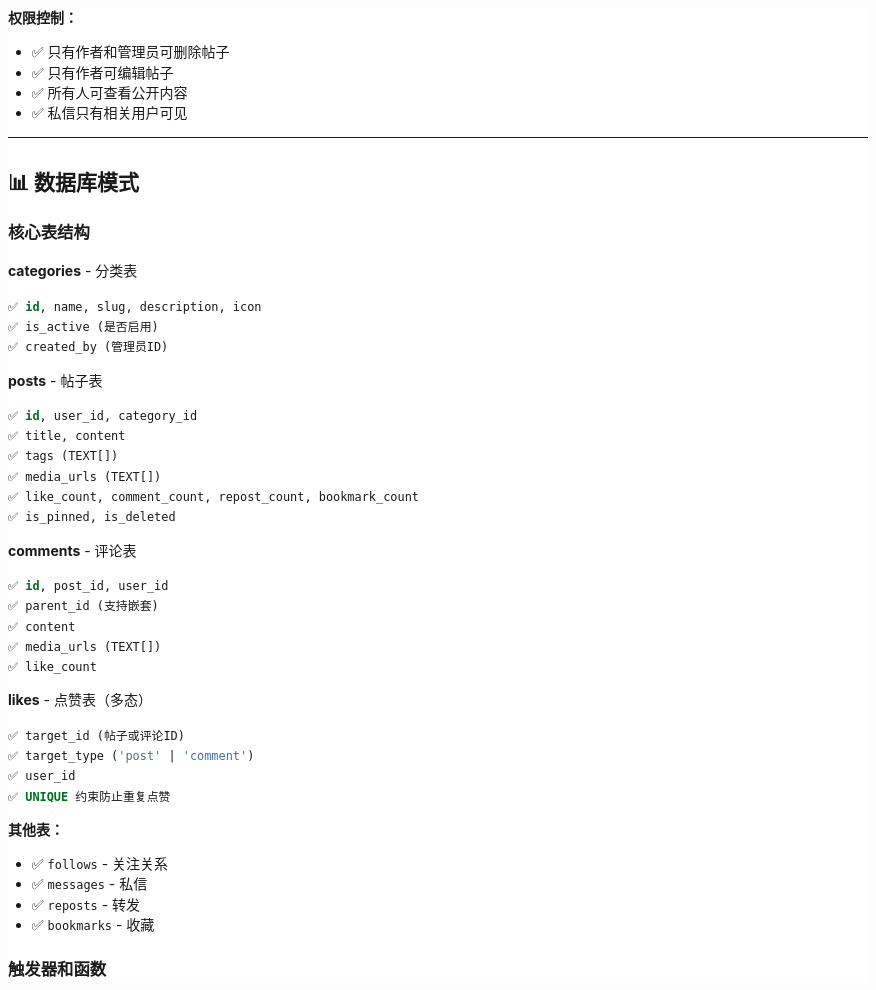 **权限控制：**
- ✅ 只有作者和管理员可删除帖子
- ✅ 只有作者可编辑帖子
- ✅ 所有人可查看公开内容
- ✅ 私信只有相关用户可见

---

## 📊 数据库模式

### 核心表结构

**categories** - 分类表
```sql
✅ id, name, slug, description, icon
✅ is_active (是否启用)
✅ created_by (管理员ID)
```

**posts** - 帖子表
```sql
✅ id, user_id, category_id
✅ title, content
✅ tags (TEXT[])
✅ media_urls (TEXT[])
✅ like_count, comment_count, repost_count, bookmark_count
✅ is_pinned, is_deleted
```

**comments** - 评论表
```sql
✅ id, post_id, user_id
✅ parent_id (支持嵌套)
✅ content
✅ media_urls (TEXT[])
✅ like_count
```

**likes** - 点赞表（多态）
```sql
✅ target_id (帖子或评论ID)
✅ target_type ('post' | 'comment')
✅ user_id
✅ UNIQUE 约束防止重复点赞
```

**其他表：**
- ✅ `follows` - 关注关系
- ✅ `messages` - 私信
- ✅ `reposts` - 转发
- ✅ `bookmarks` - 收藏

### 触发器和函数
